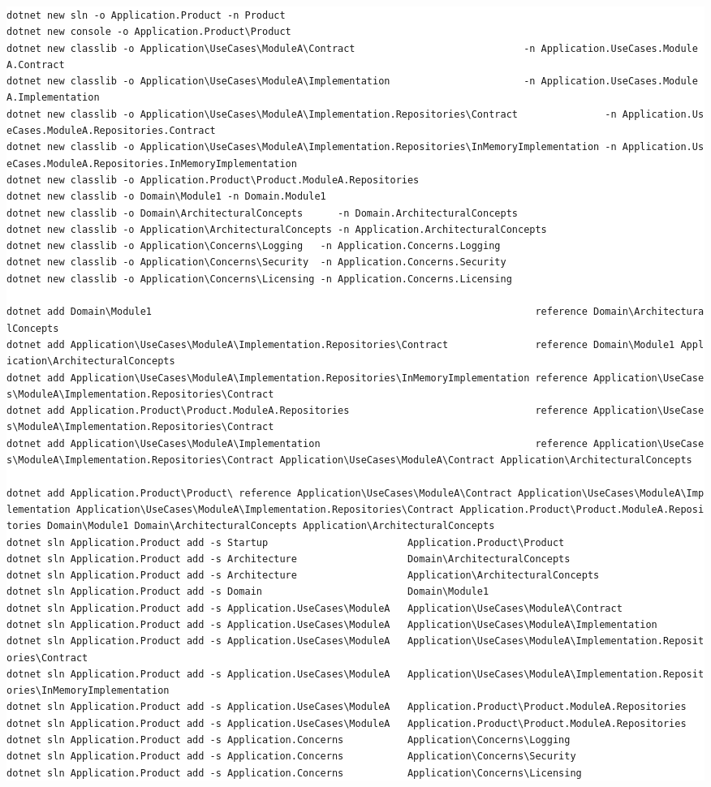 ```
dotnet new sln -o Application.Product -n Product
dotnet new console -o Application.Product\Product
dotnet new classlib -o Application\UseCases\ModuleA\Contract                             -n Application.UseCases.ModuleA.Contract
dotnet new classlib -o Application\UseCases\ModuleA\Implementation                       -n Application.UseCases.ModuleA.Implementation
dotnet new classlib -o Application\UseCases\ModuleA\Implementation.Repositories\Contract               -n Application.UseCases.ModuleA.Repositories.Contract
dotnet new classlib -o Application\UseCases\ModuleA\Implementation.Repositories\InMemoryImplementation -n Application.UseCases.ModuleA.Repositories.InMemoryImplementation
dotnet new classlib -o Application.Product\Product.ModuleA.Repositories
dotnet new classlib -o Domain\Module1 -n Domain.Module1
dotnet new classlib -o Domain\ArchitecturalConcepts      -n Domain.ArchitecturalConcepts
dotnet new classlib -o Application\ArchitecturalConcepts -n Application.ArchitecturalConcepts
dotnet new classlib -o Application\Concerns\Logging   -n Application.Concerns.Logging
dotnet new classlib -o Application\Concerns\Security  -n Application.Concerns.Security
dotnet new classlib -o Application\Concerns\Licensing -n Application.Concerns.Licensing

dotnet add Domain\Module1                                                                  reference Domain\ArchitecturalConcepts
dotnet add Application\UseCases\ModuleA\Implementation.Repositories\Contract               reference Domain\Module1 Application\ArchitecturalConcepts
dotnet add Application\UseCases\ModuleA\Implementation.Repositories\InMemoryImplementation reference Application\UseCases\ModuleA\Implementation.Repositories\Contract
dotnet add Application.Product\Product.ModuleA.Repositories                                reference Application\UseCases\ModuleA\Implementation.Repositories\Contract
dotnet add Application\UseCases\ModuleA\Implementation                                     reference Application\UseCases\ModuleA\Implementation.Repositories\Contract Application\UseCases\ModuleA\Contract Application\ArchitecturalConcepts

dotnet add Application.Product\Product\ reference Application\UseCases\ModuleA\Contract Application\UseCases\ModuleA\Implementation Application\UseCases\ModuleA\Implementation.Repositories\Contract Application.Product\Product.ModuleA.Repositories Domain\Module1 Domain\ArchitecturalConcepts Application\ArchitecturalConcepts
dotnet sln Application.Product add -s Startup                        Application.Product\Product
dotnet sln Application.Product add -s Architecture                   Domain\ArchitecturalConcepts
dotnet sln Application.Product add -s Architecture                   Application\ArchitecturalConcepts
dotnet sln Application.Product add -s Domain                         Domain\Module1
dotnet sln Application.Product add -s Application.UseCases\ModuleA   Application\UseCases\ModuleA\Contract
dotnet sln Application.Product add -s Application.UseCases\ModuleA   Application\UseCases\ModuleA\Implementation
dotnet sln Application.Product add -s Application.UseCases\ModuleA   Application\UseCases\ModuleA\Implementation.Repositories\Contract
dotnet sln Application.Product add -s Application.UseCases\ModuleA   Application\UseCases\ModuleA\Implementation.Repositories\InMemoryImplementation
dotnet sln Application.Product add -s Application.UseCases\ModuleA   Application.Product\Product.ModuleA.Repositories
dotnet sln Application.Product add -s Application.UseCases\ModuleA   Application.Product\Product.ModuleA.Repositories
dotnet sln Application.Product add -s Application.Concerns           Application\Concerns\Logging
dotnet sln Application.Product add -s Application.Concerns           Application\Concerns\Security
dotnet sln Application.Product add -s Application.Concerns           Application\Concerns\Licensing
```
